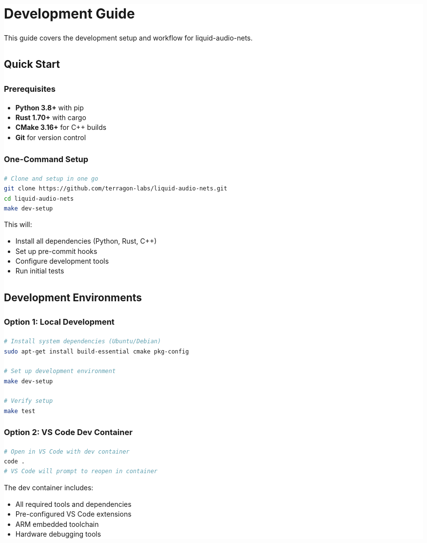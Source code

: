# Development Guide

This guide covers the development setup and workflow for liquid-audio-nets.

## Quick Start

### Prerequisites

- **Python 3.8+** with pip
- **Rust 1.70+** with cargo  
- **CMake 3.16+** for C++ builds
- **Git** for version control

### One-Command Setup

```bash
# Clone and setup in one go
git clone https://github.com/terragon-labs/liquid-audio-nets.git
cd liquid-audio-nets
make dev-setup
```

This will:
- Install all dependencies (Python, Rust, C++)
- Set up pre-commit hooks
- Configure development tools
- Run initial tests

## Development Environments

### Option 1: Local Development

```bash
# Install system dependencies (Ubuntu/Debian)
sudo apt-get install build-essential cmake pkg-config

# Set up development environment
make dev-setup

# Verify setup
make test
```

### Option 2: VS Code Dev Container

```bash
# Open in VS Code with dev container
code .
# VS Code will prompt to reopen in container
```

The dev container includes:
- All required tools and dependencies
- Pre-configured VS Code extensions
- ARM embedded toolchain
- Hardware debugging tools
